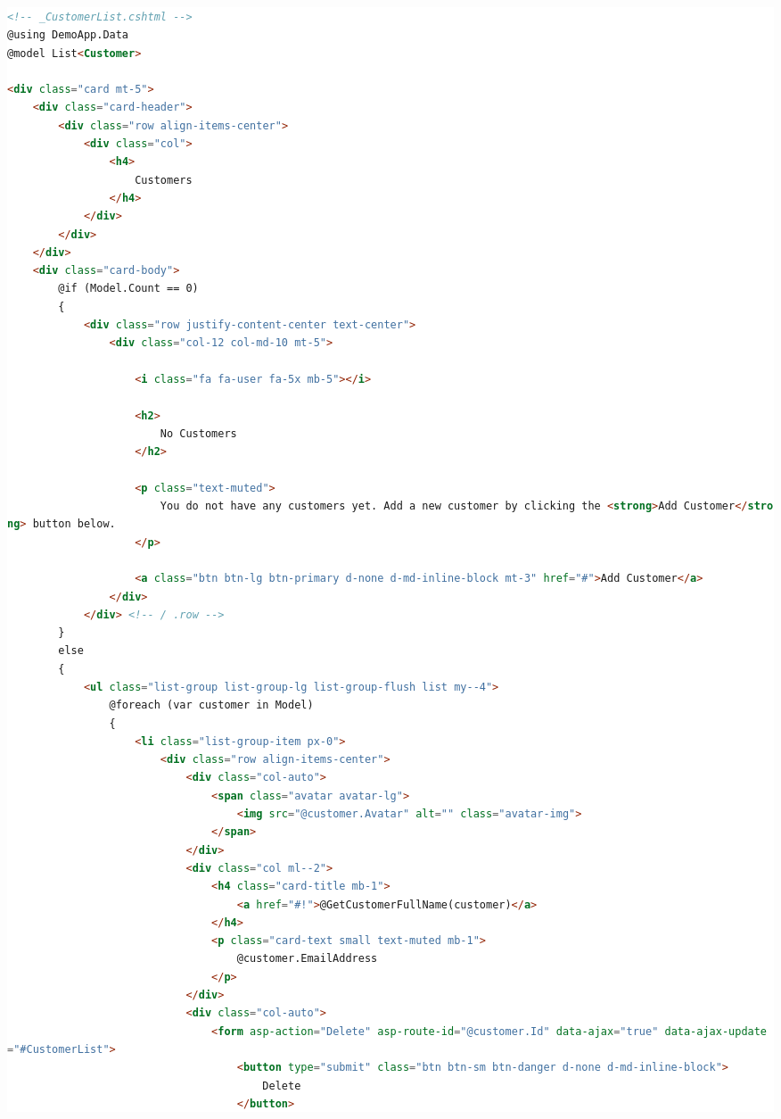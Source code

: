 ```html
<!-- _CustomerList.cshtml -->
@using DemoApp.Data
@model List<Customer>

<div class="card mt-5">
    <div class="card-header">
        <div class="row align-items-center">
            <div class="col">
                <h4>
                    Customers
                </h4>
            </div>
        </div>
    </div>
    <div class="card-body">
        @if (Model.Count == 0)
        {
            <div class="row justify-content-center text-center">
                <div class="col-12 col-md-10 mt-5">

                    <i class="fa fa-user fa-5x mb-5"></i>

                    <h2>
                        No Customers
                    </h2>

                    <p class="text-muted">
                        You do not have any customers yet. Add a new customer by clicking the <strong>Add Customer</strong> button below.
                    </p>
                    
                    <a class="btn btn-lg btn-primary d-none d-md-inline-block mt-3" href="#">Add Customer</a>
                </div>
            </div> <!-- / .row -->
        }
        else
        {
            <ul class="list-group list-group-lg list-group-flush list my--4">
                @foreach (var customer in Model)
                {
                    <li class="list-group-item px-0">
                        <div class="row align-items-center">
                            <div class="col-auto">
                                <span class="avatar avatar-lg">
                                    <img src="@customer.Avatar" alt="" class="avatar-img">
                                </span>
                            </div>
                            <div class="col ml--2">
                                <h4 class="card-title mb-1">
                                    <a href="#!">@GetCustomerFullName(customer)</a>
                                </h4>
                                <p class="card-text small text-muted mb-1">
                                    @customer.EmailAddress
                                </p>
                            </div>
                            <div class="col-auto">
                                <form asp-action="Delete" asp-route-id="@customer.Id" data-ajax="true" data-ajax-update="#CustomerList">
                                    <button type="submit" class="btn btn-sm btn-danger d-none d-md-inline-block">
                                        Delete
                                    </button>
```